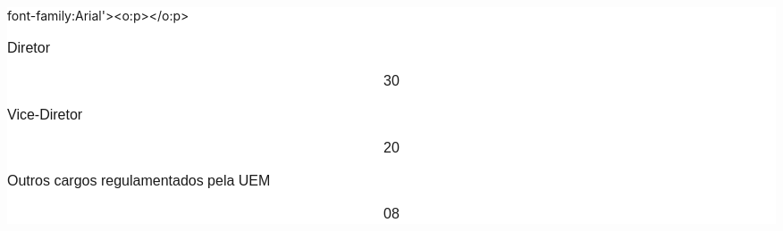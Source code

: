   font-family:Arial'><o:p></o:p></span></p>
  </td>
 </tr>
 <tr style='mso-yfti-irow:10;height:12.75pt'>
  <td width=396 valign=top style='width:297.0pt;border:solid windowtext 1.0pt;
  border-top:none;mso-border-top-alt:solid windowtext .5pt;mso-border-top-alt:
  .5pt;mso-border-left-alt:.75pt;mso-border-bottom-alt:.5pt;mso-border-right-alt:
  .75pt;mso-border-color-alt:windowtext;mso-border-style-alt:solid;padding:
  0cm 7.1pt 0cm 7.1pt;height:12.75pt'>
  <p class=MsoNormal><span style='font-size:12.0pt;font-family:Arial'>Diretor<b
  style='mso-bidi-font-weight:normal'><o:p></o:p></b></span></p>
  </td>
  <td width=132 valign=top style='width:99.0pt;border-top:none;border-left:
  none;border-bottom:solid windowtext 1.0pt;border-right:solid windowtext 1.0pt;
  mso-border-top-alt:solid windowtext .5pt;mso-border-left-alt:solid windowtext .75pt;
  mso-border-top-alt:.5pt;mso-border-left-alt:.75pt;mso-border-bottom-alt:.5pt;
  mso-border-right-alt:.75pt;mso-border-color-alt:windowtext;mso-border-style-alt:
  solid;padding:0cm 7.1pt 0cm 7.1pt;height:12.75pt'>
  <p class=MsoNormal align=center style='margin-top:3.0pt;text-align:center'><span
  style='font-size:12.0pt;font-family:Arial'>30<o:p></o:p></span></p>
  </td>
 </tr>
 <tr style='mso-yfti-irow:11;height:16.5pt'>
  <td width=396 valign=top style='width:297.0pt;border:solid windowtext 1.0pt;
  border-top:none;mso-border-top-alt:solid windowtext .5pt;mso-border-top-alt:
  .5pt;mso-border-left-alt:.75pt;mso-border-bottom-alt:.5pt;mso-border-right-alt:
  .75pt;mso-border-color-alt:windowtext;mso-border-style-alt:solid;padding:
  0cm 7.1pt 0cm 7.1pt;height:16.5pt'>
  <p class=MsoNormal><span style='font-size:12.0pt;font-family:Arial'>Vice-Diretor<o:p></o:p></span></p>
  </td>
  <td width=132 valign=top style='width:99.0pt;border-top:none;border-left:
  none;border-bottom:solid windowtext 1.0pt;border-right:solid windowtext 1.0pt;
  mso-border-top-alt:solid windowtext .5pt;mso-border-left-alt:solid windowtext .75pt;
  mso-border-top-alt:.5pt;mso-border-left-alt:.75pt;mso-border-bottom-alt:.5pt;
  mso-border-right-alt:.75pt;mso-border-color-alt:windowtext;mso-border-style-alt:
  solid;padding:0cm 7.1pt 0cm 7.1pt;height:16.5pt'>
  <p class=MsoNormal align=center style='margin-top:3.0pt;text-align:center'><span
  style='font-size:12.0pt;font-family:Arial'>20<o:p></o:p></span></p>
  </td>
 </tr>
 <tr style='mso-yfti-irow:12;height:15.0pt'>
  <td width=396 valign=top style='width:297.0pt;border:solid windowtext 1.0pt;
  border-top:none;mso-border-top-alt:solid windowtext .5pt;mso-border-top-alt:
  .5pt;mso-border-left-alt:.75pt;mso-border-bottom-alt:.5pt;mso-border-right-alt:
  .75pt;mso-border-color-alt:windowtext;mso-border-style-alt:solid;padding:
  0cm 7.1pt 0cm 7.1pt;height:15.0pt'>
  <p class=MsoNormal><span style='font-size:12.0pt;font-family:Arial'>Outros
  cargos regulamentados pela UEM<o:p></o:p></span></p>
  </td>
  <td width=132 valign=top style='width:99.0pt;border-top:none;border-left:
  none;border-bottom:solid windowtext 1.0pt;border-right:solid windowtext 1.0pt;
  mso-border-top-alt:solid windowtext .5pt;mso-border-left-alt:solid windowtext .75pt;
  mso-border-top-alt:.5pt;mso-border-left-alt:.75pt;mso-border-bottom-alt:.5pt;
  mso-border-right-alt:.75pt;mso-border-color-alt:windowtext;mso-border-style-alt:
  solid;padding:0cm 7.1pt 0cm 7.1pt;height:15.0pt'>
  <p class=MsoNormal align=center style='margin-top:3.0pt;text-align:center'><span
  style='font-size:12.0pt;font-family:Arial'>08<o:p></o:p></span></p>
  </td>
 </tr>
 <tr style='mso-yfti-irow:13;height:13.5pt'>
  <td width=528 colspan=2 valign=top style='width:396.0pt;border:solid windowtext 1.0pt;
  border-top:none;mso-border-top-alt:solid windowtext .75pt;mso-border-alt:
  solid windowtext .75pt;mso-border-bottom-alt:solid windowtext .5pt;